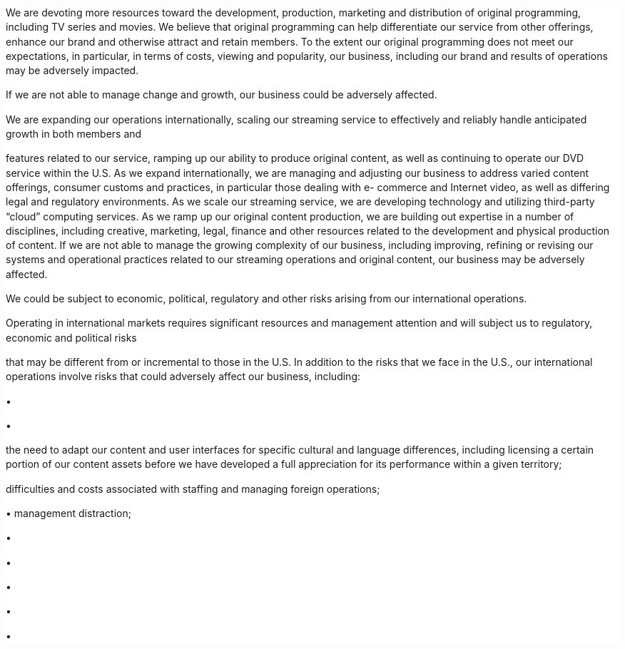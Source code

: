 We are devoting more resources toward the development, production, marketing and distribution of original programming, including TV series and movies.
We believe that original programming can help differentiate our service from other offerings, enhance our brand and otherwise attract and retain members. To the
extent our original programming does not meet our expectations, in particular, in terms of costs, viewing and popularity, our business, including our brand and
results of operations may be adversely impacted.

If we are not able to manage change and growth, our business could be adversely affected.

We are expanding our operations internationally, scaling our streaming service to effectively and reliably handle anticipated growth in both members and

features related to our service, ramping up our ability to produce original content, as well as continuing to operate our DVD service within the U.S. As we expand
internationally, we are managing and adjusting our business to address varied content offerings, consumer customs and practices, in particular those dealing with e-
commerce and Internet video, as well as differing legal and regulatory environments. As we scale our streaming service, we are developing technology and
utilizing third-party “cloud” computing services. As we ramp up our original content production, we are building out expertise in a number of disciplines, including
creative, marketing, legal, finance and other resources related to the development and physical production of content. If we are not able to manage the growing
complexity of our business, including improving, refining or revising our systems and operational practices related to our streaming operations and original
content, our business may be adversely affected.

We could be subject to economic, political, regulatory and other risks arising from our international operations.

Operating in international markets requires significant resources and management attention and will subject us to regulatory, economic and political risks

that may be different from or incremental to those in the U.S. In addition to the risks that we face in the U.S., our international operations involve risks that could
adversely affect our business, including:

•

•

the need to adapt our content and user interfaces for specific cultural and language differences, including licensing a certain portion of our content assets
before we have developed a full appreciation for its performance within a given territory;

difficulties and costs associated with staffing and managing foreign operations;

• management distraction;

•

•

•

•

•
